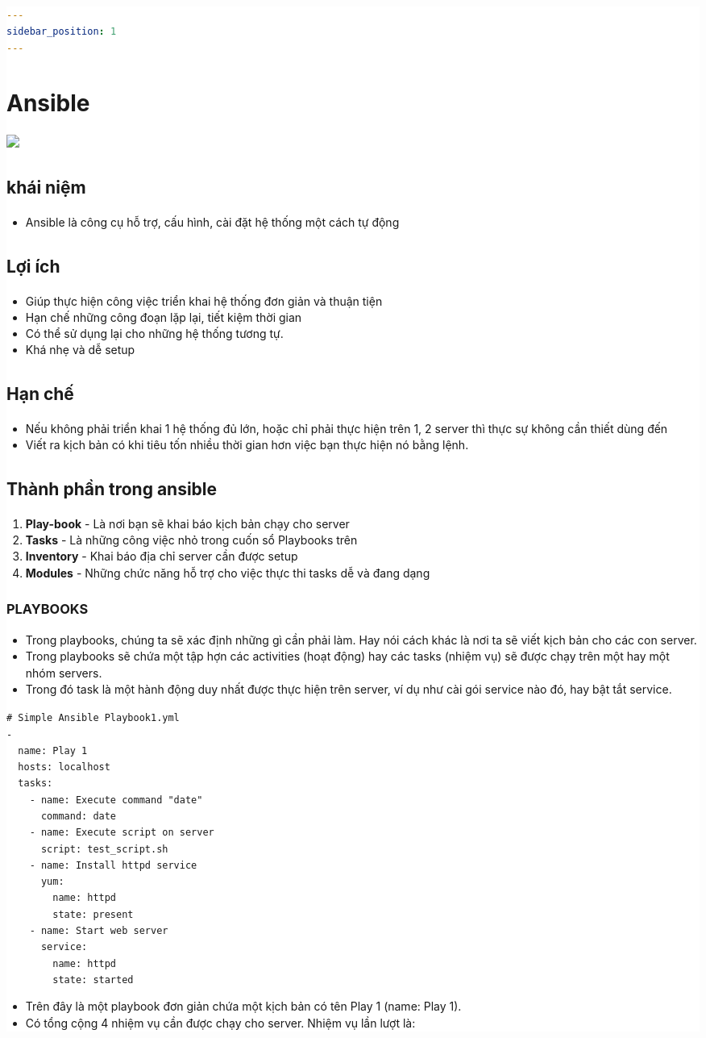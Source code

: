 ```yaml
---
sidebar_position: 1
---
```


# Ansible

![](https://images.viblo.asia/369ed990-2d7c-4a4e-96e9-ae53b62c3612.jpg)

## khái niệm
* Ansible là công cụ hỗ trợ, cấu hình, cài đặt hệ thống một cách tự động

## Lợi ích
* Giúp thực hiện công việc triển khai hệ thống đơn giản và thuận tiện
* Hạn chế những công đoạn lặp lại, tiết kiệm thời gian
* Có thể sử dụng lại cho những hệ thống tương tự.
* Khá nhẹ và dễ setup

## Hạn chế
* Nếu không phải triển khai 1 hệ thống đủ lớn, hoặc chỉ phải thực hiện trên 1, 2 server thì thực sự không cần thiết dùng đến
* Viết ra kịch bản có khi tiêu tốn nhiều thời gian hơn việc bạn thực hiện nó bằng lệnh.

## Thành phần trong ansible
1. **Play-book** - Là nơi bạn sẽ khai báo kịch bản chạy cho server
2. **Tasks** -  Là những công việc nhỏ trong cuốn sổ Playbooks trên
3. **Inventory** - Khai báo địa chỉ server cần được setup
4. **Modules** - Những chức năng hỗ trợ cho việc thực thi tasks dễ và đang dạng

### PLAYBOOKS

* Trong playbooks, chúng ta sẽ xác định những gì cần phải làm. Hay nói cách khác là nơi ta sẽ viết kịch bản cho các con server.
* Trong playbooks sẽ chứa một tập hợn các activities (hoạt động) hay các tasks (nhiệm vụ) sẽ được chạy trên một hay một nhóm servers.
* Trong đó task là một hành động duy nhất được thực hiện trên server, ví dụ như cài gói service nào đó, hay bật tắt service.

```
# Simple Ansible Playbook1.yml
-
  name: Play 1
  hosts: localhost
  tasks:
    - name: Execute command "date"
      command: date
    - name: Execute script on server
      script: test_script.sh
    - name: Install httpd service
      yum:
        name: httpd
        state: present
    - name: Start web server
      service:
        name: httpd
        state: started
```
* Trên đây là một playbook đơn giản chứa một kịch bản có tên Play 1 (name: Play 1).
* Có tổng cộng 4 nhiệm vụ cần được chạy cho server. Nhiệm vụ lần lượt là:
